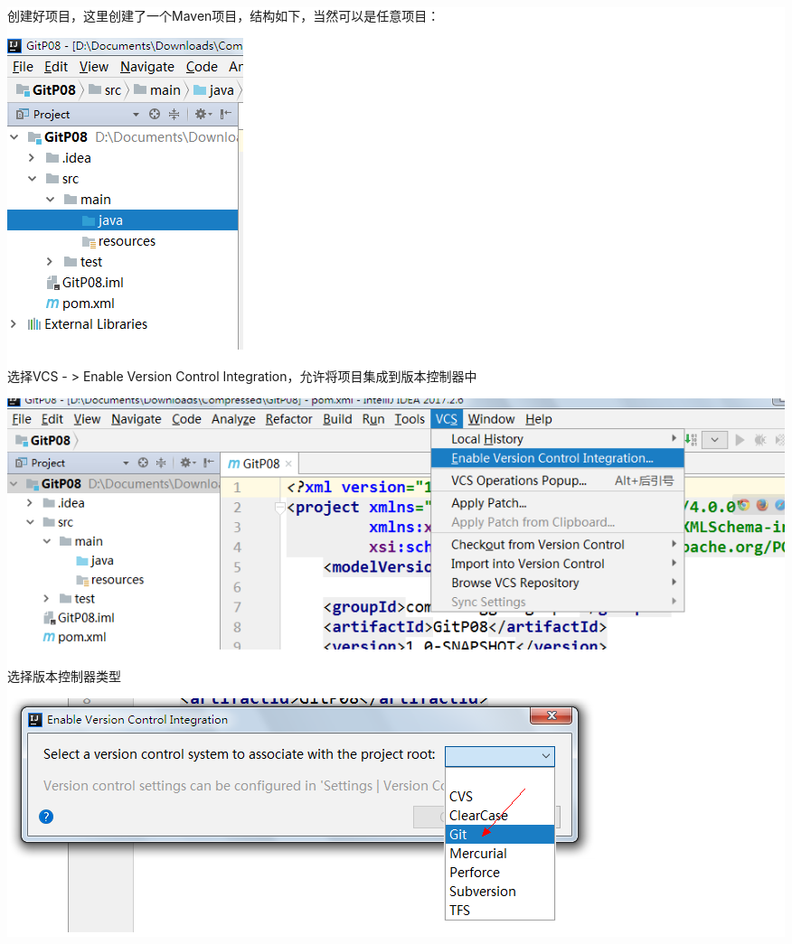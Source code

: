 创建好项目，这里创建了一个Maven项目，结构如下，当然可以是任意项目：

![img](Git.assets/63651-20180920143021934-620435706.png)

选择VCS - > Enable Version Control Integration，允许将项目集成到版本控制器中

![img](Git.assets/63651-20180920143127862-875826995.png)

选择版本控制器类型

![img](Git.assets/63651-20180920143252849-358884850.png)
